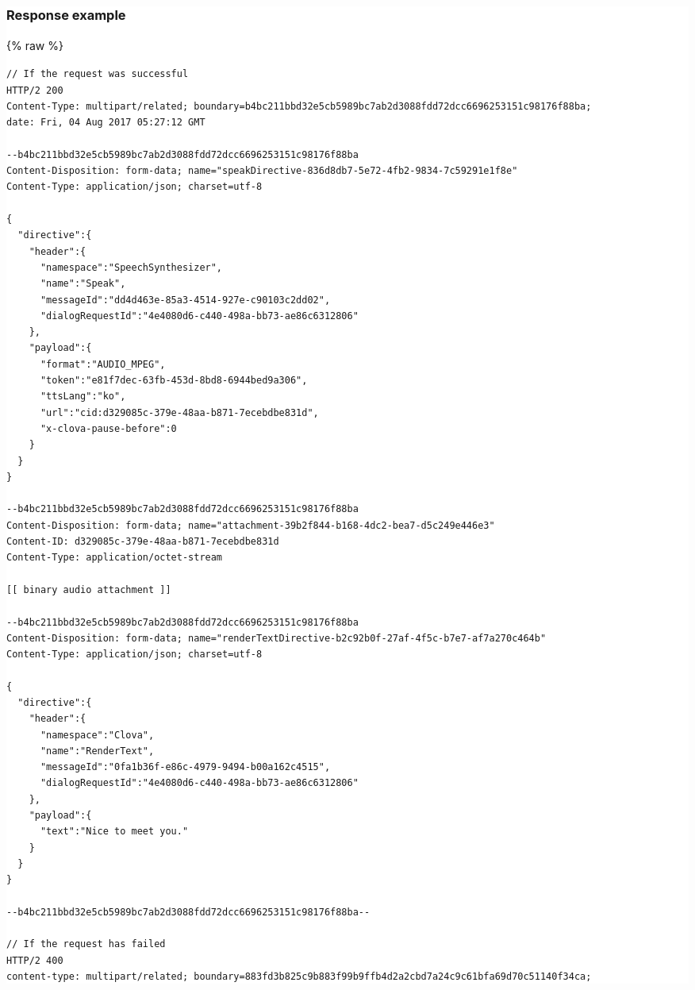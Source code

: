 ### Response example

{% raw %}
```
// If the request was successful
HTTP/2 200
Content-Type: multipart/related; boundary=b4bc211bbd32e5cb5989bc7ab2d3088fdd72dcc6696253151c98176f88ba;
date: Fri, 04 Aug 2017 05:27:12 GMT

--b4bc211bbd32e5cb5989bc7ab2d3088fdd72dcc6696253151c98176f88ba
Content-Disposition: form-data; name="speakDirective-836d8db7-5e72-4fb2-9834-7c59291e1f8e"
Content-Type: application/json; charset=utf-8

{
  "directive":{
    "header":{
      "namespace":"SpeechSynthesizer",
      "name":"Speak",
      "messageId":"dd4d463e-85a3-4514-927e-c90103c2dd02",
      "dialogRequestId":"4e4080d6-c440-498a-bb73-ae86c6312806"
    },
    "payload":{
      "format":"AUDIO_MPEG",
      "token":"e81f7dec-63fb-453d-8bd8-6944bed9a306",
      "ttsLang":"ko",
      "url":"cid:d329085c-379e-48aa-b871-7ecebdbe831d",
      "x-clova-pause-before":0
    }
  }
}

--b4bc211bbd32e5cb5989bc7ab2d3088fdd72dcc6696253151c98176f88ba
Content-Disposition: form-data; name="attachment-39b2f844-b168-4dc2-bea7-d5c249e446e3"
Content-ID: d329085c-379e-48aa-b871-7ecebdbe831d
Content-Type: application/octet-stream

[[ binary audio attachment ]]

--b4bc211bbd32e5cb5989bc7ab2d3088fdd72dcc6696253151c98176f88ba
Content-Disposition: form-data; name="renderTextDirective-b2c92b0f-27af-4f5c-b7e7-af7a270c464b"
Content-Type: application/json; charset=utf-8

{
  "directive":{
    "header":{
      "namespace":"Clova",
      "name":"RenderText",
      "messageId":"0fa1b36f-e86c-4979-9494-b00a162c4515",
      "dialogRequestId":"4e4080d6-c440-498a-bb73-ae86c6312806"
    },
    "payload":{
      "text":"Nice to meet you."
    }
  }
}

--b4bc211bbd32e5cb5989bc7ab2d3088fdd72dcc6696253151c98176f88ba--

// If the request has failed
HTTP/2 400
content-type: multipart/related; boundary=883fd3b825c9b883f99b9ffb4d2a2cbd7a24c9c61bfa69d70c51140f34ca;
```